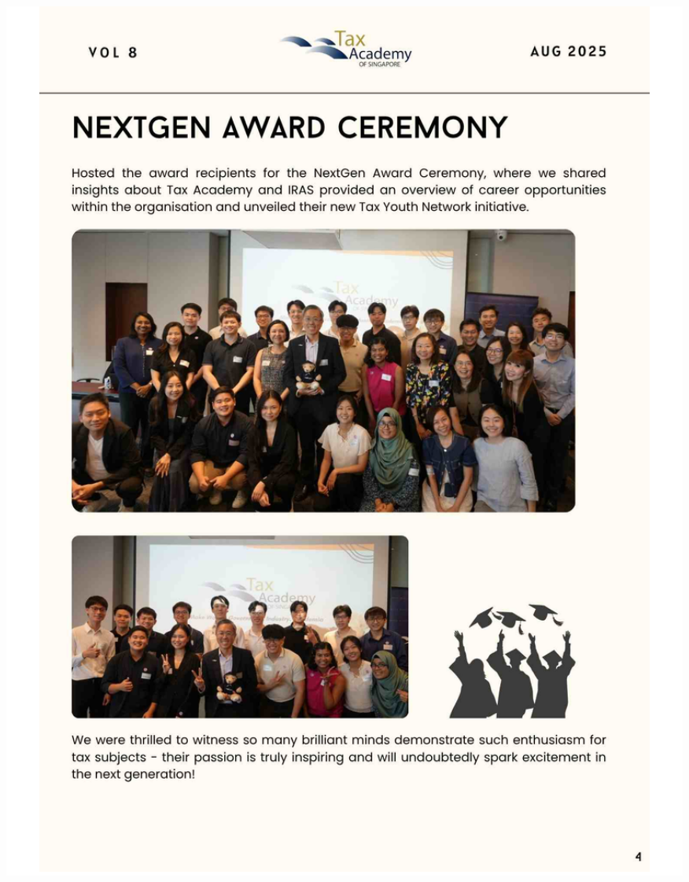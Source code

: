 <img style="width: 100%" height="auto" width="100%" alt="" src="/images/August_4.jpg">
</div>
<div class="isomer-image-wrapper">